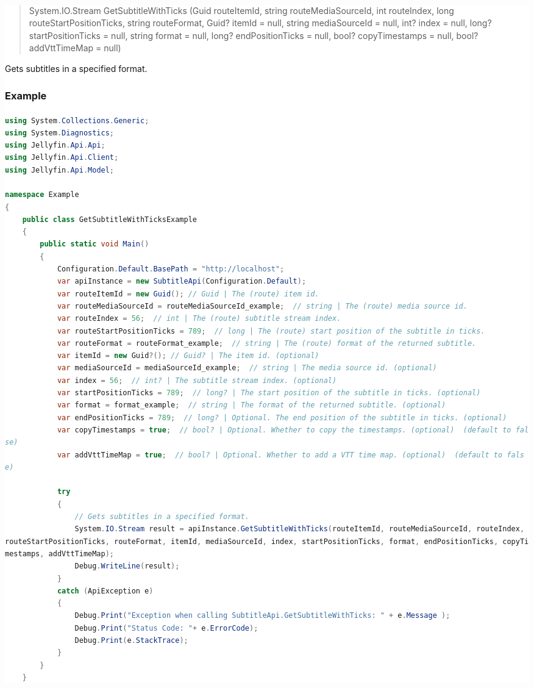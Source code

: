 > System.IO.Stream GetSubtitleWithTicks (Guid routeItemId, string routeMediaSourceId, int routeIndex, long routeStartPositionTicks, string routeFormat, Guid? itemId = null, string mediaSourceId = null, int? index = null, long? startPositionTicks = null, string format = null, long? endPositionTicks = null, bool? copyTimestamps = null, bool? addVttTimeMap = null)

Gets subtitles in a specified format.

### Example

```csharp
using System.Collections.Generic;
using System.Diagnostics;
using Jellyfin.Api.Api;
using Jellyfin.Api.Client;
using Jellyfin.Api.Model;

namespace Example
{
    public class GetSubtitleWithTicksExample
    {
        public static void Main()
        {
            Configuration.Default.BasePath = "http://localhost";
            var apiInstance = new SubtitleApi(Configuration.Default);
            var routeItemId = new Guid(); // Guid | The (route) item id.
            var routeMediaSourceId = routeMediaSourceId_example;  // string | The (route) media source id.
            var routeIndex = 56;  // int | The (route) subtitle stream index.
            var routeStartPositionTicks = 789;  // long | The (route) start position of the subtitle in ticks.
            var routeFormat = routeFormat_example;  // string | The (route) format of the returned subtitle.
            var itemId = new Guid?(); // Guid? | The item id. (optional) 
            var mediaSourceId = mediaSourceId_example;  // string | The media source id. (optional) 
            var index = 56;  // int? | The subtitle stream index. (optional) 
            var startPositionTicks = 789;  // long? | The start position of the subtitle in ticks. (optional) 
            var format = format_example;  // string | The format of the returned subtitle. (optional) 
            var endPositionTicks = 789;  // long? | Optional. The end position of the subtitle in ticks. (optional) 
            var copyTimestamps = true;  // bool? | Optional. Whether to copy the timestamps. (optional)  (default to false)
            var addVttTimeMap = true;  // bool? | Optional. Whether to add a VTT time map. (optional)  (default to false)

            try
            {
                // Gets subtitles in a specified format.
                System.IO.Stream result = apiInstance.GetSubtitleWithTicks(routeItemId, routeMediaSourceId, routeIndex, routeStartPositionTicks, routeFormat, itemId, mediaSourceId, index, startPositionTicks, format, endPositionTicks, copyTimestamps, addVttTimeMap);
                Debug.WriteLine(result);
            }
            catch (ApiException e)
            {
                Debug.Print("Exception when calling SubtitleApi.GetSubtitleWithTicks: " + e.Message );
                Debug.Print("Status Code: "+ e.ErrorCode);
                Debug.Print(e.StackTrace);
            }
        }
    }
```